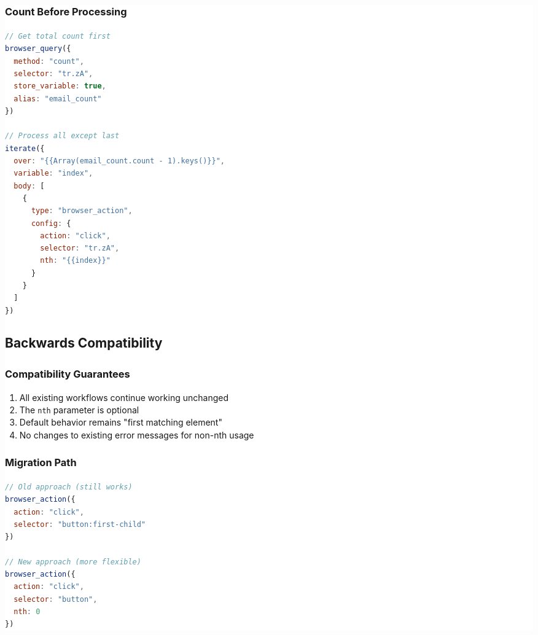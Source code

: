 ### Count Before Processing
```javascript
// Get total count first
browser_query({
  method: "count",
  selector: "tr.zA",
  store_variable: true,
  alias: "email_count"
})

// Process all except last
iterate({
  over: "{{Array(email_count.count - 1).keys()}}",
  variable: "index",
  body: [
    {
      type: "browser_action",
      config: {
        action: "click",
        selector: "tr.zA",
        nth: "{{index}}"
      }
    }
  ]
})
```

## Backwards Compatibility

### Compatibility Guarantees
1. All existing workflows continue working unchanged
2. The `nth` parameter is optional
3. Default behavior remains "first matching element"
4. No changes to existing error messages for non-nth usage

### Migration Path
```javascript
// Old approach (still works)
browser_action({
  action: "click",
  selector: "button:first-child"
})

// New approach (more flexible)
browser_action({
  action: "click",
  selector: "button",
  nth: 0
})
```

